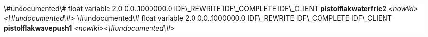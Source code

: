 </td>
<td style="padding:0 0.5em 0 0.5em; background-color:#ECF9FF;">
\#undocumented\#

</td>
<td style="padding:0 0.5em 0 0.5em; background-color:#ECF9FF;">
float variable

</td>
<td style="padding:0 0.5em 0 0.5em; background-color:#ECF9FF;">
2.0

</td>
<td style="padding:0 0.5em 0 0.5em; background-color:#ECF9FF;">
0.0..1000000.0

</td>
<td style="padding:0 0.5em 0 0.5em; background-color:#ECF9FF;">
IDF\_REWRITE IDF\_COMPLETE IDF\_CLIENT

</td>
</tr>
<tr>
<td style="padding:0 0.5em 0 0.5em; background-color:lightyellow;">
<b>pistolflakwaterfric2</b> <i>&lt;nowiki&gt;&lt;\#undocumented\#&gt;</nowiki></i>

</td>
<td style="padding:0 0.5em 0 0.5em; background-color:lightyellow;">
\#undocumented\#

</td>
<td style="padding:0 0.5em 0 0.5em; background-color:lightyellow;">
float variable

</td>
<td style="padding:0 0.5em 0 0.5em; background-color:lightyellow;">
2.0

</td>
<td style="padding:0 0.5em 0 0.5em; background-color:lightyellow;">
0.0..1000000.0

</td>
<td style="padding:0 0.5em 0 0.5em; background-color:lightyellow;">
IDF\_REWRITE IDF\_COMPLETE IDF\_CLIENT

</td>
</tr>
<tr>
<td style="padding:0 0.5em 0 0.5em; background-color:#ECF9FF;">
<b>pistolflakwavepush1</b> <i>&lt;nowiki&gt;&lt;\#undocumented\#&gt;</nowiki></i>

</td>
